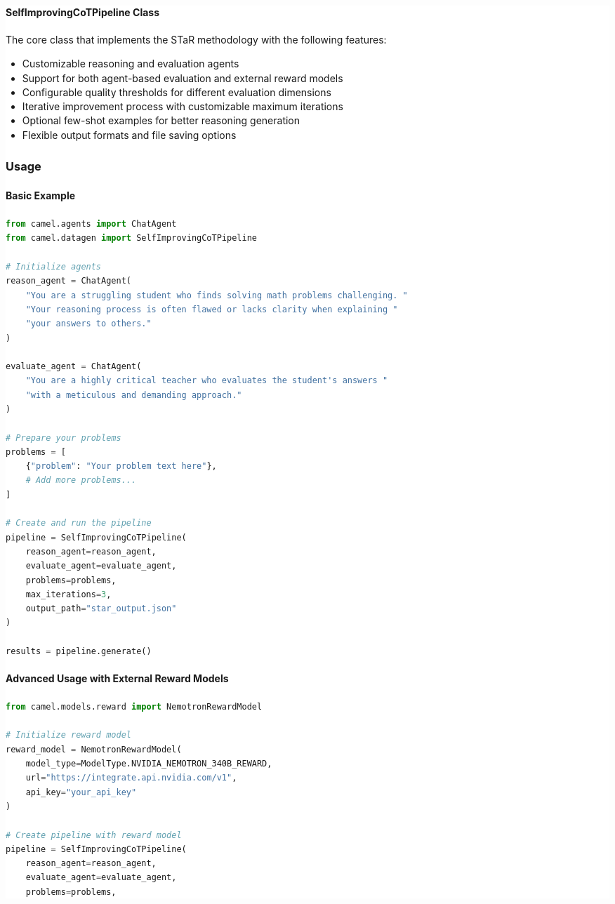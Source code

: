 #### SelfImprovingCoTPipeline Class

The core class that implements the STaR methodology with the following features:
- Customizable reasoning and evaluation agents
- Support for both agent-based evaluation and external reward models
- Configurable quality thresholds for different evaluation dimensions
- Iterative improvement process with customizable maximum iterations
- Optional few-shot examples for better reasoning generation
- Flexible output formats and file saving options

### Usage

#### Basic Example

```python
from camel.agents import ChatAgent
from camel.datagen import SelfImprovingCoTPipeline

# Initialize agents
reason_agent = ChatAgent(
    "You are a struggling student who finds solving math problems challenging. "
    "Your reasoning process is often flawed or lacks clarity when explaining "
    "your answers to others."
)

evaluate_agent = ChatAgent(
    "You are a highly critical teacher who evaluates the student's answers "
    "with a meticulous and demanding approach."
)

# Prepare your problems
problems = [
    {"problem": "Your problem text here"},
    # Add more problems...
]

# Create and run the pipeline
pipeline = SelfImprovingCoTPipeline(
    reason_agent=reason_agent,
    evaluate_agent=evaluate_agent,
    problems=problems,
    max_iterations=3,
    output_path="star_output.json"
)

results = pipeline.generate()
```

#### Advanced Usage with External Reward Models

```python
from camel.models.reward import NemotronRewardModel

# Initialize reward model
reward_model = NemotronRewardModel(
    model_type=ModelType.NVIDIA_NEMOTRON_340B_REWARD,
    url="https://integrate.api.nvidia.com/v1",
    api_key="your_api_key"
)

# Create pipeline with reward model
pipeline = SelfImprovingCoTPipeline(
    reason_agent=reason_agent,
    evaluate_agent=evaluate_agent,
    problems=problems,
```